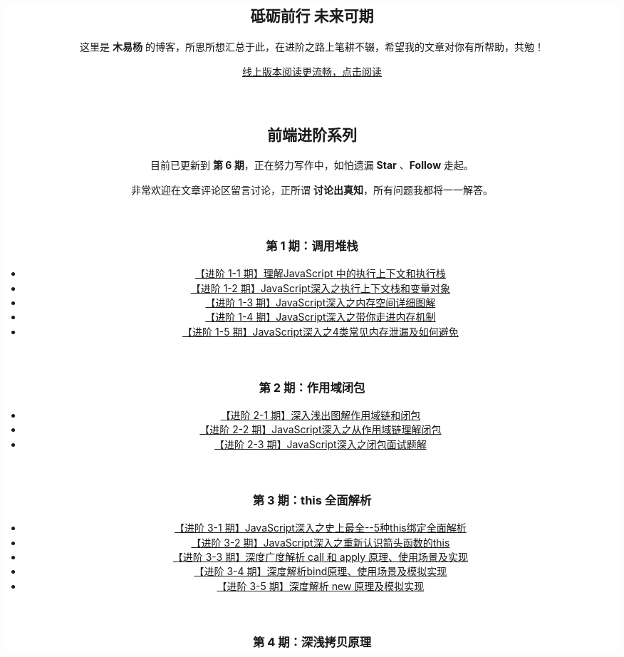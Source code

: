 <center>



## 砥砺前行    未来可期

这里是 **木易杨** 的博客，所思所想汇总于此，在进阶之路上笔耕不辍，希望我的文章对你有所帮助，共勉！

[线上版本阅读更流畅，点击阅读](https://muyiy.vip/blog/)

<br/>



## 前端进阶系列

目前已更新到 **第 6 期**，正在努力写作中，如怕遗漏 **Star** 、**Follow** 走起。

非常欢迎在文章评论区留言讨论，正所谓 **讨论出真知**，所有问题我都将一一解答。

<br/>



### 第 1 期：调用堆栈

* [【进阶 1-1 期】理解JavaScript 中的执行上下文和执行栈](https://github.com/yygmind/blog/issues/12)
* [【进阶 1-2 期】JavaScript深入之执行上下文栈和变量对象](https://github.com/yygmind/blog/issues/13)
* [【进阶 1-3 期】JavaScript深入之内存空间详细图解](https://github.com/yygmind/blog/issues/14)
* [【进阶 1-4 期】JavaScript深入之带你走进内存机制](https://github.com/yygmind/blog/issues/15)
* [【进阶 1-5 期】JavaScript深入之4类常见内存泄漏及如何避免](https://github.com/yygmind/blog/issues/16)

<br/>




### 第 2 期：作用域闭包

* [【进阶 2-1 期】深入浅出图解作用域链和闭包](https://github.com/yygmind/blog/issues/17)
* [【进阶 2-2 期】JavaScript深入之从作用域链理解闭包](https://github.com/yygmind/blog/issues/18)
* [【进阶 2-3 期】JavaScript深入之闭包面试题解](https://github.com/yygmind/blog/issues/19)

<br/>




### 第 3 期：this 全面解析

* [【进阶 3-1 期】JavaScript深入之史上最全--5种this绑定全面解析](https://github.com/yygmind/blog/issues/20)
* [【进阶 3-2 期】JavaScript深入之重新认识箭头函数的this](https://github.com/yygmind/blog/issues/21)
* [【进阶 3-3 期】深度广度解析 call 和 apply 原理、使用场景及实现](https://github.com/yygmind/blog/issues/22)
* [【进阶 3-4 期】深度解析bind原理、使用场景及模拟实现](https://github.com/yygmind/blog/issues/23)
* [【进阶 3-5 期】深度解析 new 原理及模拟实现](https://github.com/yygmind/blog/issues/24)

<br/>




### 第 4 期：深浅拷贝原理
